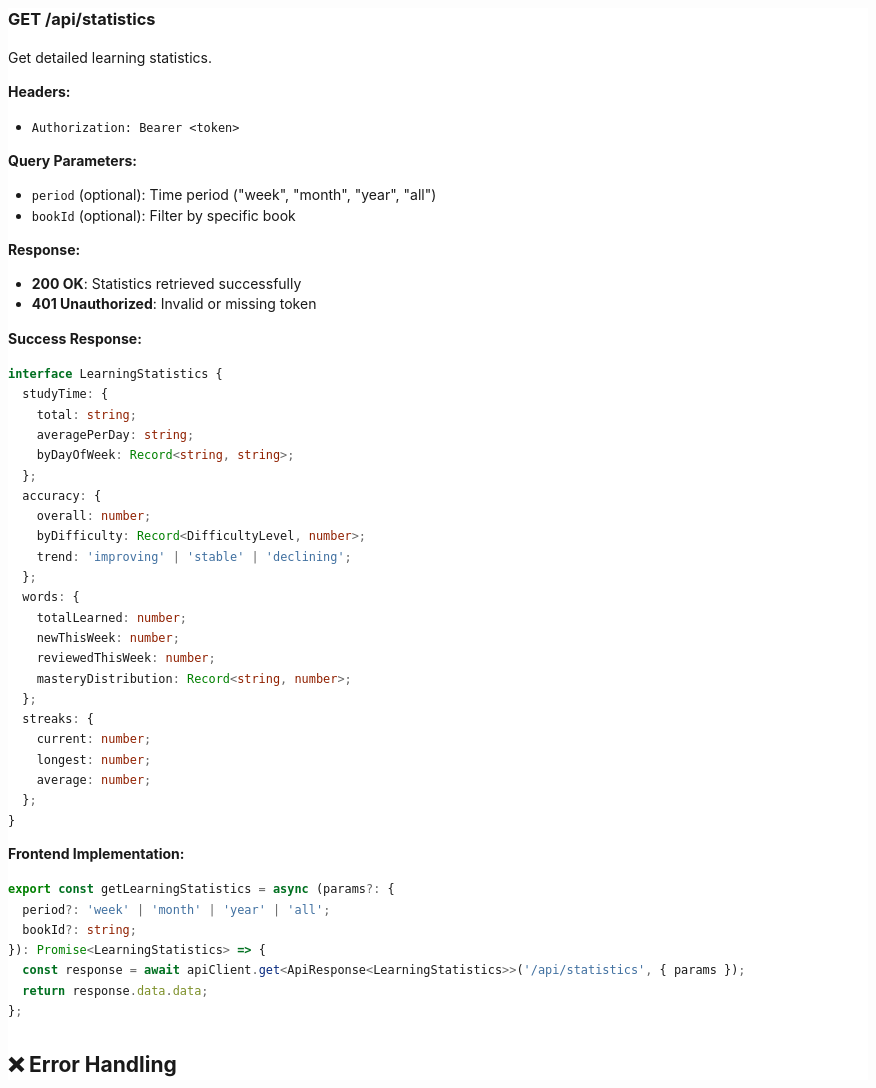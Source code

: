 ### GET /api/statistics
Get detailed learning statistics.

**Headers:**
- `Authorization: Bearer <token>`

**Query Parameters:**
- `period` (optional): Time period ("week", "month", "year", "all")
- `bookId` (optional): Filter by specific book

**Response:**
- **200 OK**: Statistics retrieved successfully
- **401 Unauthorized**: Invalid or missing token

**Success Response:**
```typescript
interface LearningStatistics {
  studyTime: {
    total: string;
    averagePerDay: string;
    byDayOfWeek: Record<string, string>;
  };
  accuracy: {
    overall: number;
    byDifficulty: Record<DifficultyLevel, number>;
    trend: 'improving' | 'stable' | 'declining';
  };
  words: {
    totalLearned: number;
    newThisWeek: number;
    reviewedThisWeek: number;
    masteryDistribution: Record<string, number>;
  };
  streaks: {
    current: number;
    longest: number;
    average: number;
  };
}
```

**Frontend Implementation:**
```typescript
export const getLearningStatistics = async (params?: {
  period?: 'week' | 'month' | 'year' | 'all';
  bookId?: string;
}): Promise<LearningStatistics> => {
  const response = await apiClient.get<ApiResponse<LearningStatistics>>('/api/statistics', { params });
  return response.data.data;
};
```

## ❌ Error Handling
